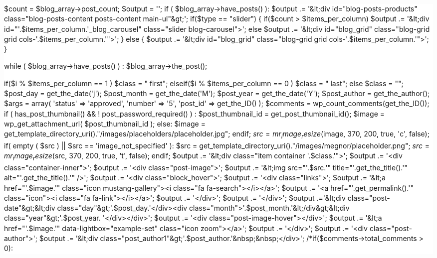 $count = $blog_array-&gt;post_count;
$output = '';
if ( $blog_array-&gt;have_posts() ):
$output .= '&lt;div id="blog-posts-products" class="blog-posts-content posts-content main-ul"&gt;';
if($type == "slider") {
if($count &gt; $items_per_column)
$output .= '&lt;div id="'.$items_per_column.'_blog_carousel" class="slider blog-carousel"&gt;';
else
$output .= '&lt;div id="blog_grid" class="blog-grid grid cols-'.$items_per_column.'"&gt;';
} else {
$output .= '&lt;div id="blog_grid" class="blog-grid grid cols-'.$items_per_column.'"&gt;';
}

while ( $blog_array-&gt;have_posts() ) : $blog_array-&gt;the_post();

if($i % $items_per_column == 1 )
$class = " first";
elseif($i % $items_per_column == 0 )
$class = " last";
else
$class = "";
$post_day = get_the_date('j');
$post_month = get_the_date('M');
$post_year = get_the_date('Y');
$post_author = get_the_author();
$args = array(
'status' =&gt; 'approved',
'number' =&gt; '5',
'post_id' =&gt; get_the_ID()
);
$comments = wp_count_comments(get_the_ID());
if ( has_post_thumbnail() &amp;&amp; ! post_password_required() ) :
$post_thumbnail_id = get_post_thumbnail_id();
$image = wp_get_attachment_url( $post_thumbnail_id );
else:
$image = get_template_directory_uri()."/images/placeholders/placeholder.jpg";
endif;
$src = mr_image_resize($image, 370, 200, true, 'c', false);
if( empty ( $src ) || $src == 'image_not_specified' ):
$src = get_template_directory_uri()."/images/megnor/placeholder.png";
$src = mr_image_resize($src, 370, 200, true, 't', false);
endif;
$output .= '&lt;div class="item container '.$class.'"&gt;';
$output .= '&lt;div class="container-inner"&gt;';
$output .= '&lt;div class="post-image"&gt;';
$output .= '&lt;img src="'.$src.'" title="'.get_the_title().'" alt="'.get_the_title().'" /&gt;';
$output .= '&lt;div class="block_hover"&gt;';
$output .= '&lt;div class="links"&gt;';
$output .= '&lt;a href="'.$image.'" class="icon mustang-gallery"&gt;&lt;i class="fa fa-search"&gt;&lt;/i&gt;&lt;/a&gt;';
$output .= '&lt;a href="'.get_permalink().'" class="icon"&gt;&lt;i class="fa fa-link"&gt;&lt;/i&gt;&lt;/a&gt;';
$output .= '&lt;/div&gt;';
$output .= '&lt;/div&gt;';
$output .='&lt;div class="post-date"&gt;&lt;div class="day"&gt;'.$post_day.'&lt;/div&gt;&lt;div class="month"&gt;'.$post_month.'&lt;/div&gt;&lt;div class="year"&gt;'.$post_year. '&lt;/div&gt;&lt;/div&gt;';
$output .= '&lt;div class="post-image-hover"&gt;&lt;/div&gt;';
$output .= '&lt;a href="'.$image.'" data-lightbox="example-set" class="icon zoom"&gt;&lt;/a&gt;';
$output .= '&lt;/div&gt;';
$output .= '&lt;div class="post-author"&gt;';
$output .= '&lt;div class="post_author1"&gt;'.$post_author.'&amp;nbsp;&amp;nbsp;&lt;/div&gt;';
/*if($comments-&gt;total_comments &gt; 0):